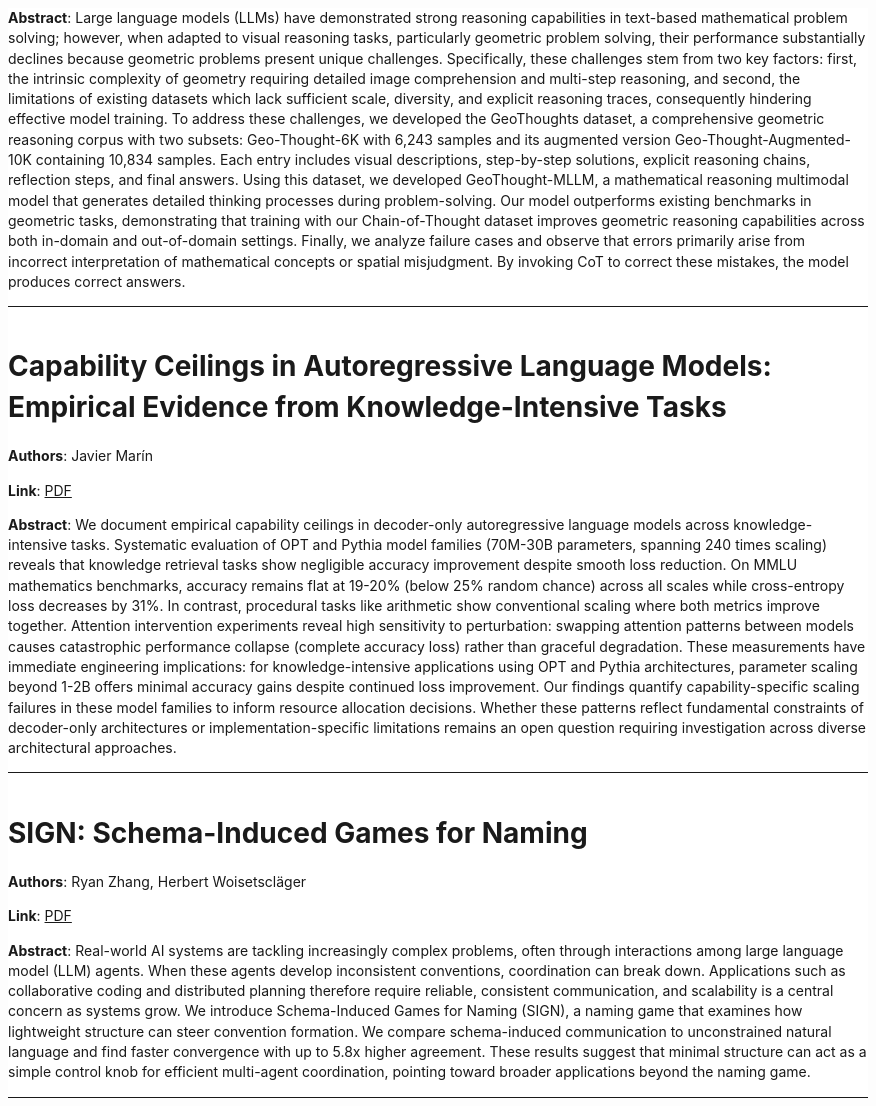 **Abstract**: Large language models (LLMs) have demonstrated strong reasoning capabilities in text-based mathematical problem solving; however, when adapted to visual reasoning tasks, particularly geometric problem solving, their performance substantially declines because geometric problems present unique challenges. Specifically, these challenges stem from two key factors: first, the intrinsic complexity of geometry requiring detailed image comprehension and multi-step reasoning, and second, the limitations of existing datasets which lack sufficient scale, diversity, and explicit reasoning traces, consequently hindering effective model training. To address these challenges, we developed the GeoThoughts dataset, a comprehensive geometric reasoning corpus with two subsets: Geo-Thought-6K with 6,243 samples and its augmented version Geo-Thought-Augmented-10K containing 10,834 samples. Each entry includes visual descriptions, step-by-step solutions, explicit reasoning chains, reflection steps, and final answers. Using this dataset, we developed GeoThought-MLLM, a mathematical reasoning multimodal model that generates detailed thinking processes during problem-solving. Our model outperforms existing benchmarks in geometric tasks, demonstrating that training with our Chain-of-Thought dataset improves geometric reasoning capabilities across both in-domain and out-of-domain settings. Finally, we analyze failure cases and observe that errors primarily arise from incorrect interpretation of mathematical concepts or spatial misjudgment. By invoking CoT to correct these mistakes, the model produces correct answers. 

---
# Capability Ceilings in Autoregressive Language Models: Empirical Evidence from Knowledge-Intensive Tasks 

**Authors**: Javier Marín  

**Link**: [PDF](https://arxiv.org/pdf/2510.21866)  

**Abstract**: We document empirical capability ceilings in decoder-only autoregressive language models across knowledge-intensive tasks. Systematic evaluation of OPT and Pythia model families (70M-30B parameters, spanning 240 times scaling) reveals that knowledge retrieval tasks show negligible accuracy improvement despite smooth loss reduction. On MMLU mathematics benchmarks, accuracy remains flat at 19-20% (below 25% random chance) across all scales while cross-entropy loss decreases by 31%. In contrast, procedural tasks like arithmetic show conventional scaling where both metrics improve together. Attention intervention experiments reveal high sensitivity to perturbation: swapping attention patterns between models causes catastrophic performance collapse (complete accuracy loss) rather than graceful degradation. These measurements have immediate engineering implications: for knowledge-intensive applications using OPT and Pythia architectures, parameter scaling beyond 1-2B offers minimal accuracy gains despite continued loss improvement. Our findings quantify capability-specific scaling failures in these model families to inform resource allocation decisions. Whether these patterns reflect fundamental constraints of decoder-only architectures or implementation-specific limitations remains an open question requiring investigation across diverse architectural approaches. 

---
# SIGN: Schema-Induced Games for Naming 

**Authors**: Ryan Zhang, Herbert Woisetscläger  

**Link**: [PDF](https://arxiv.org/pdf/2510.21855)  

**Abstract**: Real-world AI systems are tackling increasingly complex problems, often through interactions among large language model (LLM) agents. When these agents develop inconsistent conventions, coordination can break down. Applications such as collaborative coding and distributed planning therefore require reliable, consistent communication, and scalability is a central concern as systems grow. We introduce Schema-Induced Games for Naming (SIGN), a naming game that examines how lightweight structure can steer convention formation. We compare schema-induced communication to unconstrained natural language and find faster convergence with up to 5.8x higher agreement. These results suggest that minimal structure can act as a simple control knob for efficient multi-agent coordination, pointing toward broader applications beyond the naming game. 

---